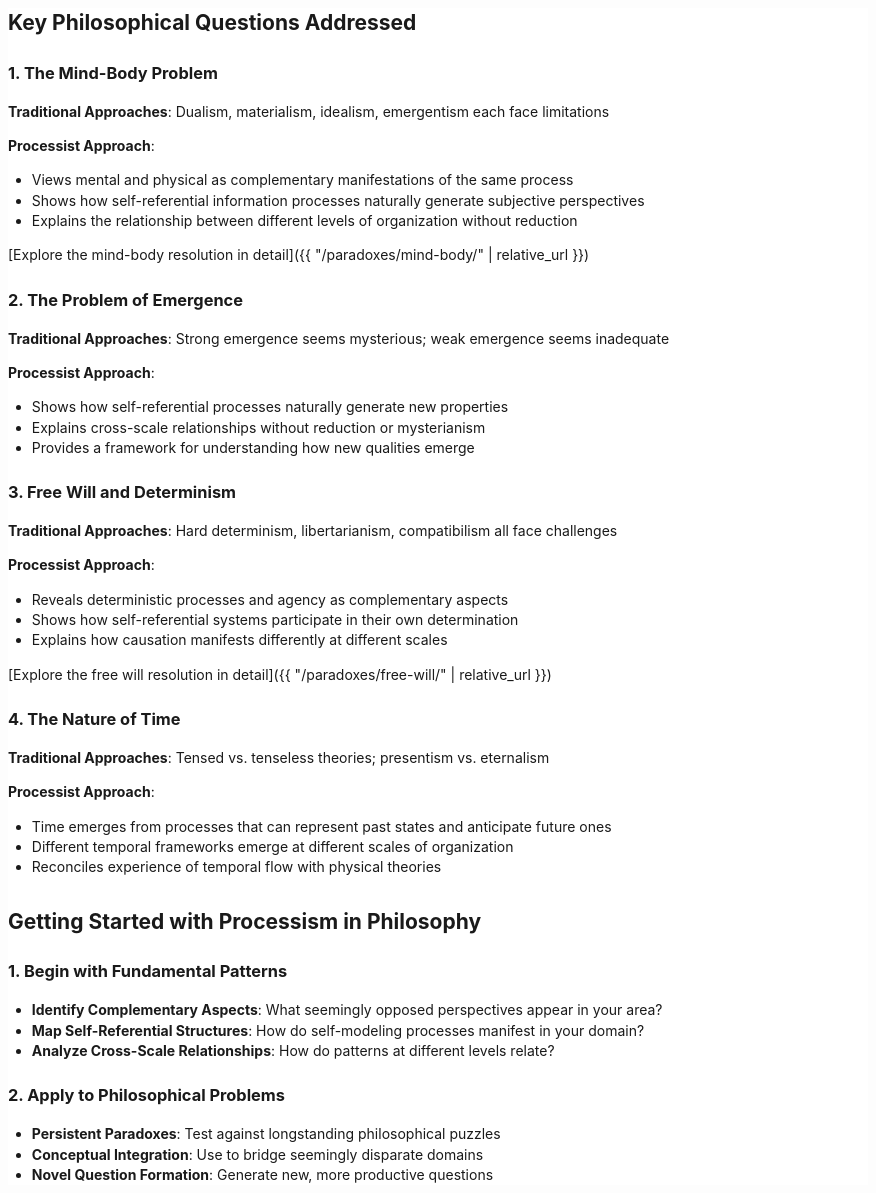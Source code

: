 ## Key Philosophical Questions Addressed

### 1. The Mind-Body Problem

**Traditional Approaches**: Dualism, materialism, idealism, emergentism each face limitations

**Processist Approach**: 
- Views mental and physical as complementary manifestations of the same process
- Shows how self-referential information processes naturally generate subjective perspectives
- Explains the relationship between different levels of organization without reduction

[Explore the mind-body resolution in detail]({{ "/paradoxes/mind-body/" | relative_url }})

### 2. The Problem of Emergence

**Traditional Approaches**: Strong emergence seems mysterious; weak emergence seems inadequate

**Processist Approach**:
- Shows how self-referential processes naturally generate new properties
- Explains cross-scale relationships without reduction or mysterianism
- Provides a framework for understanding how new qualities emerge

### 3. Free Will and Determinism

**Traditional Approaches**: Hard determinism, libertarianism, compatibilism all face challenges

**Processist Approach**:
- Reveals deterministic processes and agency as complementary aspects
- Shows how self-referential systems participate in their own determination
- Explains how causation manifests differently at different scales

[Explore the free will resolution in detail]({{ "/paradoxes/free-will/" | relative_url }})

### 4. The Nature of Time

**Traditional Approaches**: Tensed vs. tenseless theories; presentism vs. eternalism

**Processist Approach**:
- Time emerges from processes that can represent past states and anticipate future ones
- Different temporal frameworks emerge at different scales of organization
- Reconciles experience of temporal flow with physical theories

## Getting Started with Processism in Philosophy

### 1. Begin with Fundamental Patterns
- **Identify Complementary Aspects**: What seemingly opposed perspectives appear in your area?
- **Map Self-Referential Structures**: How do self-modeling processes manifest in your domain?
- **Analyze Cross-Scale Relationships**: How do patterns at different levels relate?

### 2. Apply to Philosophical Problems
- **Persistent Paradoxes**: Test against longstanding philosophical puzzles
- **Conceptual Integration**: Use to bridge seemingly disparate domains
- **Novel Question Formation**: Generate new, more productive questions
